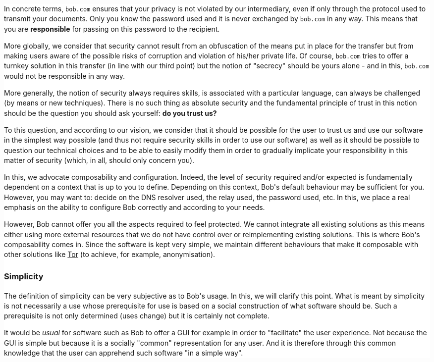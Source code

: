 In concrete terms, `bob.com` ensures that your privacy is not violated by our
intermediary, even if only through the protocol used to transmit your
documents. Only you know the password used and it is never exchanged by
`bob.com` in any way. This means that you are **responsible** for passing on
this password to the recipient.

More globally, we consider that security cannot result from an obfuscation of
the means put in place for the transfer but from making users aware of the
possible risks of corruption and violation of his/her private life. Of course,
`bob.com` tries to offer a turnkey solution in this transfer (in line with our
third point) but the notion of "secrecy" should be yours alone - and in this,
`bob.com` would not be responsible in any way.

More generally, the notion of security always requires skills, is associated
with a particular language, can always be challenged (by means or new
techniques). There is no such thing as absolute security and the fundamental
principle of trust in this notion should be the question you should ask
yourself: **do you trust us?**

To this question, and according to our vision, we consider that it should be
possible for the user to trust us and use our software in the simplest way
possible (and thus not require security skills in order to use our software) as
well as it should be possible to question our technical choices and to be able
to easily modify them in order to gradually implicate your responsibility in
this matter of security (which, in all, should only concern you).

In this, we advocate composability and configuration. Indeed, the level of
security required and/or expected is fundamentally dependent on a context that
is up to you to define. Depending on this context, Bob's default behaviour may
be sufficient for you. However, you may want to: decide on the DNS resolver
used, the relay used, the password used, etc. In this, we place a real emphasis
on the ability to configure Bob correctly and according to your needs.

However, Bob cannot offer you all the aspects required to feel protected. We
cannot integrate all existing solutions as this means either using more external
resources that we do not have control over or reimplementing existing solutions.
This is where Bob's composability comes in. Since the software is kept very
simple, we maintain different behaviours that make it composable with other
solutions like [Tor][tor] (to achieve, for example, anonymisation).

### Simplicity

The definition of simplicity can be very subjective as to Bob's usage. In this,
we will clarify this point. What is meant by simplicity is not necessarily a
use whose prerequisite for use is based on a social construction of what
software should be. Such a prerequisite is not only determined (uses change)
but it is certainly not complete.

It would be _usual_ for software such as Bob to offer a GUI for example in
order to "facilitate" the user experience. Not because the GUI is simple but
because it is a socially "common" representation for any user. And it is
therefore through this common knowledge that the user can apprehend such
software "in a simple way".


[linux-img]: https://worker.jart.workers.dev/redbean/linux.png
[windows-img]: https://worker.jart.workers.dev/redbean/windows10.png
[dos-img]: https://worker.jart.workers.dev/redbean/msdos60.png
[macos-img]: https://worker.jart.workers.dev/redbean/macos.png
[freebsd-img]: https://worker.jart.workers.dev/redbean/freebsd64.png
[openbsd-img]: https://worker.jart.workers.dev/redbean/openbsd.png
[netbsd-img]: https://worker.jart.workers.dev/redbean/netbsd2.png
[ape-loader-binfmt_misc]: https://justine.lol/apeloader/#binfmt_misc
[bob-com]: https://builds.osau.re/job/bob/build/latest/f/bin/bob.com
[bob-hvt]: https://builds.osau.re/job/bob-hvt/build/latest/f/bin/bob.hvt
[wine]: https://www.winehq.org/
[mirage]: https://mirage.io/
[kvm]: https://www.linux-kvm.org/page/Main_Page
[xen]: https://xenproject.org/
[google-cloud]: https://cloud.google.com/
[seccomp]: https://code.google.com/archive/p/seccompsandbox/wikis/overview.wiki
[opam]: https://opam.ocaml.org/
[albatross]: https://github.com/robur-coop/albatross
[solo5]: https://github.com/solo5/solo5
[github-repository]: https://github.com/dinosaure/bob
[donate]: https://robur.coop/Donate
[osau.re]: https://blog.osau.re/
[uncensoreddns]: https://blog.uncensoreddns.org/
[robur]: https://robur.coop/
[cosmopolitan]: https://justine.lol/cosmopolitan/
[tor]: https://www.torproject.org/
[reproducible-bob]: https://builds.osau.re/job/bob/build/latest
[mono]: https://www.mono-project.com/
[feed]: https://bob.osau.re/feed.xml